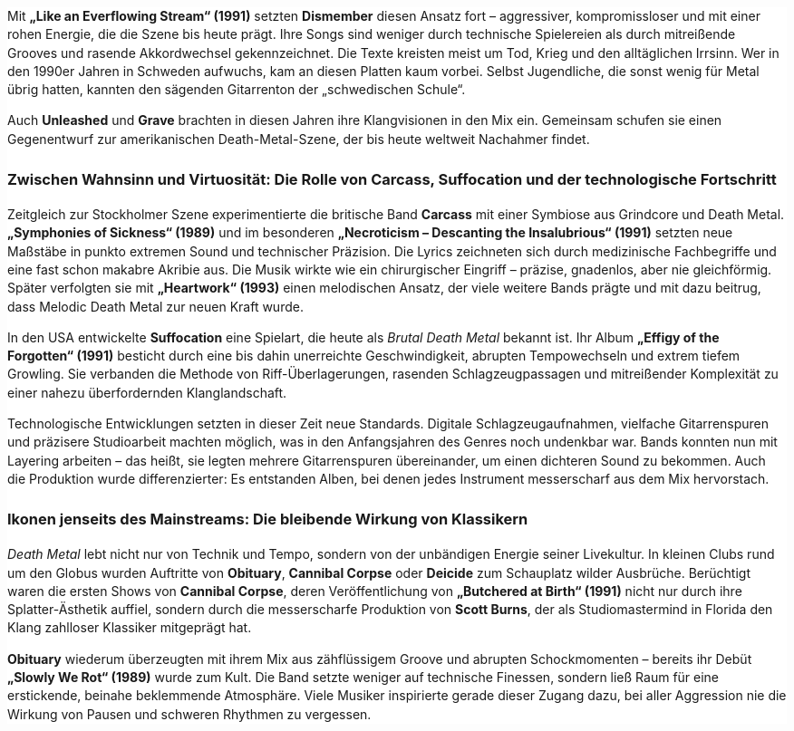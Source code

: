 Mit **„Like an Everflowing Stream“ (1991)** setzten **Dismember** diesen Ansatz fort – aggressiver,
kompromissloser und mit einer rohen Energie, die die Szene bis heute prägt. Ihre Songs sind weniger
durch technische Spielereien als durch mitreißende Grooves und rasende Akkordwechsel gekennzeichnet.
Die Texte kreisten meist um Tod, Krieg und den alltäglichen Irrsinn. Wer in den 1990er Jahren in
Schweden aufwuchs, kam an diesen Platten kaum vorbei. Selbst Jugendliche, die sonst wenig für Metal
übrig hatten, kannten den sägenden Gitarrenton der „schwedischen Schule“.

Auch **Unleashed** und **Grave** brachten in diesen Jahren ihre Klangvisionen in den Mix ein.
Gemeinsam schufen sie einen Gegenentwurf zur amerikanischen Death-Metal-Szene, der bis heute
weltweit Nachahmer findet.

### Zwischen Wahnsinn und Virtuosität: Die Rolle von Carcass, Suffocation und der technologische Fortschritt

Zeitgleich zur Stockholmer Szene experimentierte die britische Band **Carcass** mit einer Symbiose
aus Grindcore und Death Metal. **„Symphonies of Sickness“ (1989)** und im besonderen **„Necroticism
– Descanting the Insalubrious“ (1991)** setzten neue Maßstäbe in punkto extremen Sound und
technischer Präzision. Die Lyrics zeichneten sich durch medizinische Fachbegriffe und eine fast
schon makabre Akribie aus. Die Musik wirkte wie ein chirurgischer Eingriff – präzise, gnadenlos,
aber nie gleichförmig. Später verfolgten sie mit **„Heartwork“ (1993)** einen melodischen Ansatz,
der viele weitere Bands prägte und mit dazu beitrug, dass Melodic Death Metal zur neuen Kraft wurde.

In den USA entwickelte **Suffocation** eine Spielart, die heute als _Brutal Death Metal_ bekannt
ist. Ihr Album **„Effigy of the Forgotten“ (1991)** besticht durch eine bis dahin unerreichte
Geschwindigkeit, abrupten Tempowechseln und extrem tiefem Growling. Sie verbanden die Methode von
Riff-Überlagerungen, rasenden Schlagzeugpassagen und mitreißender Komplexität zu einer nahezu
überfordernden Klanglandschaft.

Technologische Entwicklungen setzten in dieser Zeit neue Standards. Digitale Schlagzeugaufnahmen,
vielfache Gitarrenspuren und präzisere Studioarbeit machten möglich, was in den Anfangsjahren des
Genres noch undenkbar war. Bands konnten nun mit Layering arbeiten – das heißt, sie legten mehrere
Gitarrenspuren übereinander, um einen dichteren Sound zu bekommen. Auch die Produktion wurde
differenzierter: Es entstanden Alben, bei denen jedes Instrument messerscharf aus dem Mix
hervorstach.

### Ikonen jenseits des Mainstreams: Die bleibende Wirkung von Klassikern

_Death Metal_ lebt nicht nur von Technik und Tempo, sondern von der unbändigen Energie seiner
Livekultur. In kleinen Clubs rund um den Globus wurden Auftritte von **Obituary**, **Cannibal
Corpse** oder **Deicide** zum Schauplatz wilder Ausbrüche. Berüchtigt waren die ersten Shows von
**Cannibal Corpse**, deren Veröffentlichung von **„Butchered at Birth“ (1991)** nicht nur durch ihre
Splatter-Ästhetik auffiel, sondern durch die messerscharfe Produktion von **Scott Burns**, der als
Studiomastermind in Florida den Klang zahlloser Klassiker mitgeprägt hat.

**Obituary** wiederum überzeugten mit ihrem Mix aus zähflüssigem Groove und abrupten Schockmomenten
– bereits ihr Debüt **„Slowly We Rot“ (1989)** wurde zum Kult. Die Band setzte weniger auf
technische Finessen, sondern ließ Raum für eine erstickende, beinahe beklemmende Atmosphäre. Viele
Musiker inspirierte gerade dieser Zugang dazu, bei aller Aggression nie die Wirkung von Pausen und
schweren Rhythmen zu vergessen.
